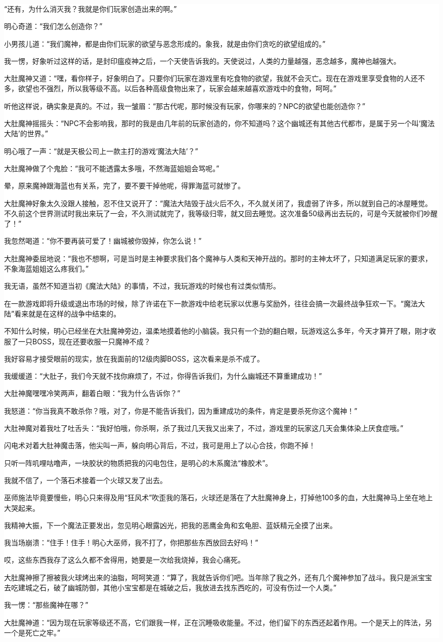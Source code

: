 “还有，为什么消灭我？我就是你们玩家创造出来的啊。”

明心奇道：“我们怎么创造你？”

小男孩儿道：“我们魔神，都是由你们玩家的欲望与恶念形成的。象我，就是由你们贪吃的欲望组成的。”

我一愣，好象听过这样的话，是封印瘟疫神之后，一个天使告诉我的。天使说过，人类的力量越强，恶念越多，魔神也越强大。

大肚魔神又道：“嘿，看你样子，好象明白了。只要你们玩家在游戏里有吃食物的欲望，我就不会灭亡。现在在游戏里享受食物的人还不多，欲望也不强烈，所以我等级不高。以后各种高级食物出来了，玩家会越来越喜欢游戏中的食物，呵呵。”

听他这样说，确实象是真的。不过，我一皱眉：“那古代呢，那时候没有玩家，你哪来的？NPC的欲望也能创造你？”

大肚魔神摇摇头：“NPC不会影响我，那时的我是由几年前的玩家创造的，你不知道吗？这个幽城还有其他古代都市，是属于另一个叫‘魔法大陆’的世界。”

明心哦了一声：“就是天极公司上一款主打的游戏‘魔法大陆’？”

大肚魔神做了个鬼脸：“我可不能透露太多哦，不然海蓝姐姐会骂呢。”

晕，原来魔神跟海蓝也有关系，完了，要不要干掉他呢，得罪海蓝可就惨了。

大肚魔神好象太久没跟人接触，忍不住又说开了：“魔法大陆毁于战火后不久，不久就关闭了，我虚弱了许多，所以就到自己的冰屋睡觉。不久前这个世界测试时我出来玩了一会，不久测试就完了，我等级归零，就又回去睡觉。这次准备50级再出去玩的，可是今天就被你们吵醒了！”

我忽然喝道：“你不要再装可爱了！幽城被你毁掉，你怎么说！”

大肚魔神委屈地说：“我也不想啊，可是当时是主神要求我们各个魔神与人类和天神开战的。那时的主神太坏了，只知道满足玩家的要求，不象海蓝姐姐这么疼我们。”

我无语，虽然不知道当初《魔法大陆》的事情，不过，我玩游戏的时候也有过类似情形。

在一款游戏即将升级或退出市场的时候，除了许诺在下一款游戏中给老玩家以优惠与奖励外，往往会搞一次最终战争狂欢一下。“魔法大陆”看来就是在这样的战争中结束的。

不知什么时候，明心已经坐在大肚魔神旁边，温柔地摸着他的小脑袋。我只有一个劲的翻白眼，玩游戏这么多年，今天才算开了眼，刚才收服了一只BOSS，现在还要收服一只魔神不成？

我好容易才接受眼前的现实，放在我面前的12级肉脚BOSS，这次看来是杀不成了。

我缓缓道：“大肚子，我们今天就不找你麻烦了，不过，你得告诉我们，为什么幽城还不算重建成功！”

大肚神魔嘿嘿冷笑两声，翻着白眼：“我为什么告诉你？”

我怒道：“你当我真不敢杀你？哦，对了，你是不能告诉我们，因为重建成功的条件，肯定是要杀死你这个魔神！”

大肚神魔对着我吐了吐舌头：“我好怕哦，你杀啊，杀了我过几天我又出来了，不过，游戏里的玩家这几天会集体染上厌食症哦。”

闪电术对着大肚神魔击落，他尖叫一声，躲向明心背后，不过，我可是用上了以心合技，你跑不掉！

只听一阵叽哩咕噜声，一块胶状的物质把我的闪电包住，是明心的木系魔法“橡胶术”。

我就不信了，一个落石术接着一个火球又发了出去。

巫师施法毕竟要慢些，明心只来得及用“狂风术”吹歪我的落石，火球还是落在了大肚魔神身上，打掉他100多的血，大肚魔神马上坐在地上大哭起来。

我精神大振，下一个魔法正要发出，忽见明心眼露凶光，把我的恶鹰金角和玄龟胆、蓝妖精元全摸了出来。

我当场崩溃：“住手！住手！明心大巫师，我不打了，你把那些东西放回去好吗！”

哎，这些东西我存了这么久都不舍得用，她要是一次给我烧掉，我会心痛死。

大肚魔神擦了擦被我火球烤出来的油脂，呵呵笑道：“算了，我就告诉你们吧。当年除了我之外，还有几个魔神参加了战斗。我只是派宝宝去吃建城之石，破了幽城防御，其他小宝宝都是在城破之后，我放进去找东西吃的，可没有伤过一个人类。”

我一愣：“那些魔神在哪？”

大肚魔神道：“因为现在玩家等级还不高，它们跟我一样，正在沉睡吸收能量。不过，他们留下的东西还起着作用。一个是天上的阵法，另一个是死亡之牢。”
